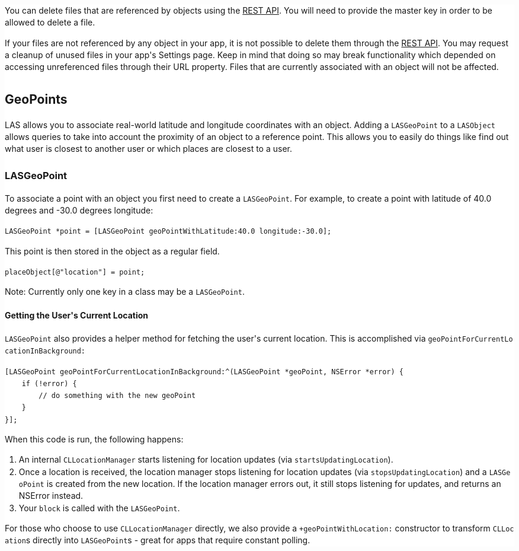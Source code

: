 You can delete files that are referenced by objects using the [REST API][rest api]. You will need to provide the master key in order to be allowed to delete a file.

If your files are not referenced by any object in your app, it is not possible to delete them through the [REST API][rest api]. You may request a cleanup of unused files in your app's Settings page. Keep in mind that doing so may break functionality which depended on accessing unreferenced files through their URL property. Files that are currently associated with an object will not be affected.

## GeoPoints

LAS allows you to associate real-world latitude and longitude coordinates with an object. Adding a `LASGeoPoint` to a `LASObject` allows queries to take into account the proximity of an object to a reference point. This allows you to easily do things like find out what user is closest to another user or which places are closest to a user.

### LASGeoPoint

To associate a point with an object you first need to create a `LASGeoPoint`. For example, to create a point with latitude of 40.0 degrees and -30.0 degrees longitude:

```objective_c
LASGeoPoint *point = [LASGeoPoint geoPointWithLatitude:40.0 longitude:-30.0];
```

This point is then stored in the object as a regular field.

```objective_c
placeObject[@"location"] = point;
```

Note: Currently only one key in a class may be a `LASGeoPoint`.

#### Getting the User's Current Location

`LASGeoPoint` also provides a helper method for fetching the user's current location. This is accomplished via `geoPointForCurrentLocationInBackground:`

```objective_c
[LASGeoPoint geoPointForCurrentLocationInBackground:^(LASGeoPoint *geoPoint, NSError *error) {
    if (!error) {
        // do something with the new geoPoint
    }
}];
```

When this code is run, the following happens:

1. An internal `CLLocationManager` starts listening for location updates (via `startsUpdatingLocation`).
2. Once a location is received, the location manager stops listening for location updates (via `stopsUpdatingLocation`) and a `LASGeoPoint` is created from the new location. If the location manager errors out, it still stops listening for updates, and returns an NSError instead.
3. Your `block` is called with the `LASGeoPoint`.

For those who choose to use `CLLocationManager` directly, we also provide a `+geoPointWithLocation:` constructor to transform `CLLocation`s directly into `LASGeoPoint`s - great for apps that require constant polling.


[ios quick start]: ../../quickstart/ios/core/existing.html
[data & security guide]: about:blank
[ios api reference]: ../../api/ios/index.html
[las ios/ox sdk]: http://cf.appfra.com/X2WTe8-sS878AirEjM9KLA/zcf-005fe580-8256-401d-adad-9824d0028a55.zip
[rest api]: ../../api/ios/index.html
[+load api reference]: https://developer.apple.com/library/ios/documentation/Cocoa/Reference/Foundation/Classes/NSObject_Class/#//apple_ref/occ/clm/NSObject/load
[+initialize api reference]: https://developer.apple.com/library/ios/documentation/Cocoa/Reference/Foundation/Classes/NSObject_Class/#//apple_ref/occ/clm/NSObject/initialize
[access control list]: http://en.wikipedia.org/wiki/Access_control_list
[role-based access control]: http://en.wikipedia.org/wiki/Role-based_access_control
[set up a facebook app]: https://developers.facebook.com/apps
[getting started with the facebook sdk]: https://developers.facebook.com/docs/getting-started/facebook-sdk-for-ios/
[facebook permissions]: https://developers.facebook.com/docs/reference/api/permissions/
[facebook sdk reference]: https://developers.facebook.com/docs/reference/ios/current/
[set up twitter app]: https://dev.twitter.com/apps
[twitter documentation]: https://dev.twitter.com/docs
[twitter rest api]: https://dev.twitter.com/docs/api